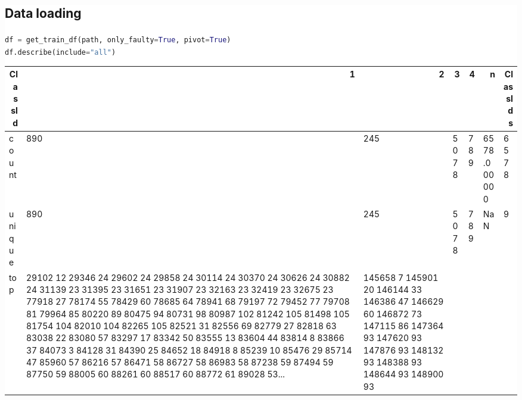 ## Data loading

``` python
df = get_train_df(path, only_faulty=True, pivot=True)
df.describe(include="all")
```

<div>
<style scoped>
    .dataframe tbody tr th:only-of-type {
        vertical-align: middle;
    }
&#10;    .dataframe tbody tr th {
        vertical-align: top;
    }
&#10;    .dataframe thead th {
        text-align: right;
    }
</style>

<table class="dataframe" data-quarto-postprocess="true" data-border="1">
<thead>
<tr style="text-align: right;">
<th data-quarto-table-cell-role="th">ClassId</th>
<th data-quarto-table-cell-role="th">1</th>
<th data-quarto-table-cell-role="th">2</th>
<th data-quarto-table-cell-role="th">3</th>
<th data-quarto-table-cell-role="th">4</th>
<th data-quarto-table-cell-role="th">n</th>
<th data-quarto-table-cell-role="th">ClassIds</th>
</tr>
</thead>
<tbody>
<tr>
<td data-quarto-table-cell-role="th">count</td>
<td>890</td>
<td>245</td>
<td>5078</td>
<td>789</td>
<td>6578.000000</td>
<td>6578</td>
</tr>
<tr>
<td data-quarto-table-cell-role="th">unique</td>
<td>890</td>
<td>245</td>
<td>5078</td>
<td>789</td>
<td>NaN</td>
<td>9</td>
</tr>
<tr>
<td data-quarto-table-cell-role="th">top</td>
<td>29102 12 29346 24 29602 24 29858 24 30114 24 30370 24 30626 24 30882
24 31139 23 31395 23 31651 23 31907 23 32163 23 32419 23 32675 23 77918
27 78174 55 78429 60 78685 64 78941 68 79197 72 79452 77 79708 81 79964
85 80220 89 80475 94 80731 98 80987 102 81242 105 81498 105 81754 104
82010 104 82265 105 82521 31 82556 69 82779 27 82818 63 83038 22 83080
57 83297 17 83342 50 83555 13 83604 44 83814 8 83866 37 84073 3 84128 31
84390 25 84652 18 84918 8 85239 10 85476 29 85714 47 85960 57 86216 57
86471 58 86727 58 86983 58 87238 59 87494 59 87750 59 88005 60 88261 60
88517 60 88772 61 89028 53...</td>
<td>145658 7 145901 20 146144 33 146386 47 146629 60 146872 73 147115 86
147364 93 147620 93 147876 93 148132 93 148388 93 148644 93 148900 93